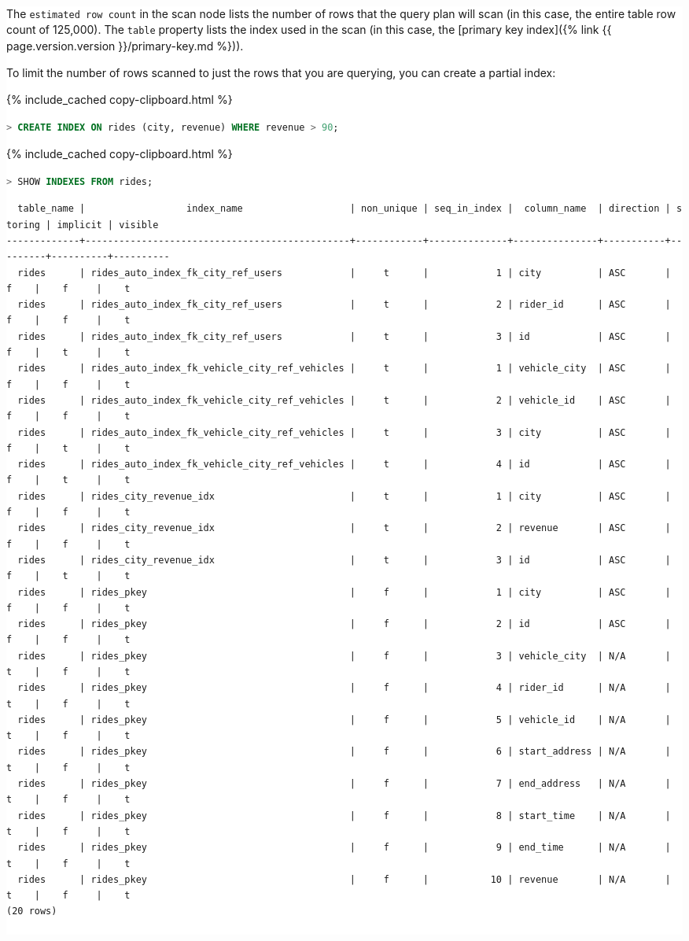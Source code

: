 The `estimated row count` in the scan node lists the number of rows that the query plan will scan (in this case, the entire table row count of 125,000). The `table` property lists the index used in the scan (in this case, the [primary key index]({% link {{ page.version.version }}/primary-key.md %})).

To limit the number of rows scanned to just the rows that you are querying, you can create a partial index:

{% include_cached copy-clipboard.html %}
~~~ sql
> CREATE INDEX ON rides (city, revenue) WHERE revenue > 90;
~~~

{% include_cached copy-clipboard.html %}
~~~ sql
> SHOW INDEXES FROM rides;
~~~

~~~
  table_name |                  index_name                   | non_unique | seq_in_index |  column_name  | direction | storing | implicit | visible
-------------+-----------------------------------------------+------------+--------------+---------------+-----------+---------+----------+----------
  rides      | rides_auto_index_fk_city_ref_users            |     t      |            1 | city          | ASC       |    f    |    f     |    t
  rides      | rides_auto_index_fk_city_ref_users            |     t      |            2 | rider_id      | ASC       |    f    |    f     |    t
  rides      | rides_auto_index_fk_city_ref_users            |     t      |            3 | id            | ASC       |    f    |    t     |    t
  rides      | rides_auto_index_fk_vehicle_city_ref_vehicles |     t      |            1 | vehicle_city  | ASC       |    f    |    f     |    t
  rides      | rides_auto_index_fk_vehicle_city_ref_vehicles |     t      |            2 | vehicle_id    | ASC       |    f    |    f     |    t
  rides      | rides_auto_index_fk_vehicle_city_ref_vehicles |     t      |            3 | city          | ASC       |    f    |    t     |    t
  rides      | rides_auto_index_fk_vehicle_city_ref_vehicles |     t      |            4 | id            | ASC       |    f    |    t     |    t
  rides      | rides_city_revenue_idx                        |     t      |            1 | city          | ASC       |    f    |    f     |    t
  rides      | rides_city_revenue_idx                        |     t      |            2 | revenue       | ASC       |    f    |    f     |    t
  rides      | rides_city_revenue_idx                        |     t      |            3 | id            | ASC       |    f    |    t     |    t
  rides      | rides_pkey                                    |     f      |            1 | city          | ASC       |    f    |    f     |    t
  rides      | rides_pkey                                    |     f      |            2 | id            | ASC       |    f    |    f     |    t
  rides      | rides_pkey                                    |     f      |            3 | vehicle_city  | N/A       |    t    |    f     |    t
  rides      | rides_pkey                                    |     f      |            4 | rider_id      | N/A       |    t    |    f     |    t
  rides      | rides_pkey                                    |     f      |            5 | vehicle_id    | N/A       |    t    |    f     |    t
  rides      | rides_pkey                                    |     f      |            6 | start_address | N/A       |    t    |    f     |    t
  rides      | rides_pkey                                    |     f      |            7 | end_address   | N/A       |    t    |    f     |    t
  rides      | rides_pkey                                    |     f      |            8 | start_time    | N/A       |    t    |    f     |    t
  rides      | rides_pkey                                    |     f      |            9 | end_time      | N/A       |    t    |    f     |    t
  rides      | rides_pkey                                    |     f      |           10 | revenue       | N/A       |    t    |    f     |    t
(20 rows)


~~~